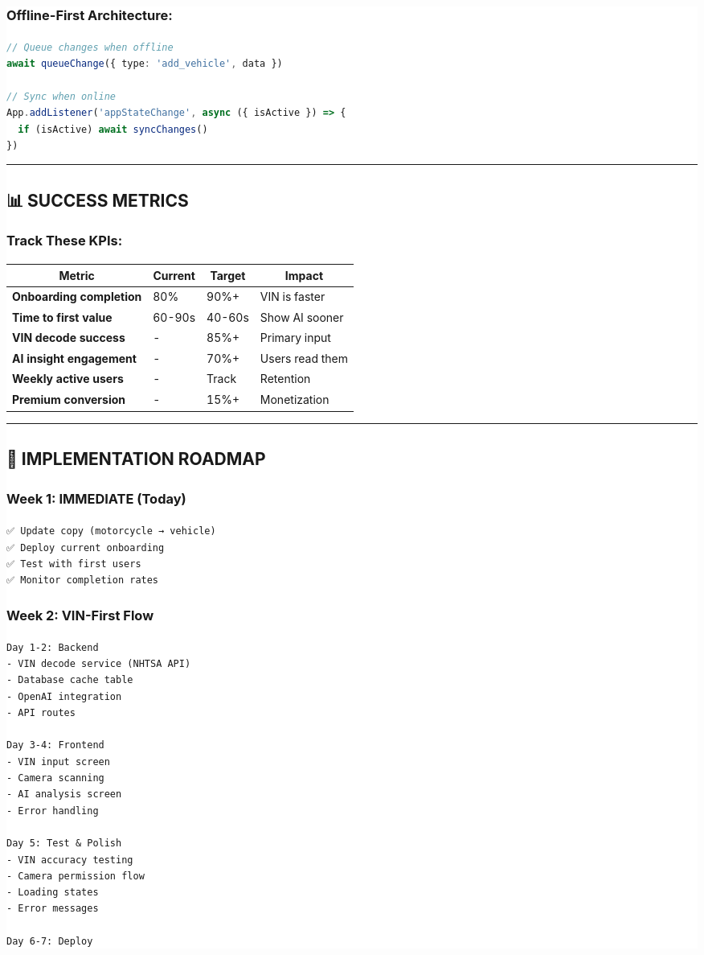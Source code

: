 ### **Offline-First Architecture:**
```typescript
// Queue changes when offline
await queueChange({ type: 'add_vehicle', data })

// Sync when online
App.addListener('appStateChange', async ({ isActive }) => {
  if (isActive) await syncChanges()
})
```

---

## 📊 **SUCCESS METRICS**

### **Track These KPIs:**

| Metric | Current | Target | Impact |
|--------|---------|--------|--------|
| **Onboarding completion** | 80% | 90%+ | VIN is faster |
| **Time to first value** | 60-90s | 40-60s | Show AI sooner |
| **VIN decode success** | - | 85%+ | Primary input |
| **AI insight engagement** | - | 70%+ | Users read them |
| **Weekly active users** | - | Track | Retention |
| **Premium conversion** | - | 15%+ | Monetization |

---

## 🚀 **IMPLEMENTATION ROADMAP**

### **Week 1: IMMEDIATE (Today)**
```
✅ Update copy (motorcycle → vehicle)
✅ Deploy current onboarding
✅ Test with first users
✅ Monitor completion rates
```

### **Week 2: VIN-First Flow**
```
Day 1-2: Backend
- VIN decode service (NHTSA API)
- Database cache table
- OpenAI integration
- API routes

Day 3-4: Frontend
- VIN input screen
- Camera scanning
- AI analysis screen
- Error handling

Day 5: Test & Polish
- VIN accuracy testing
- Camera permission flow
- Loading states
- Error messages

Day 6-7: Deploy
```